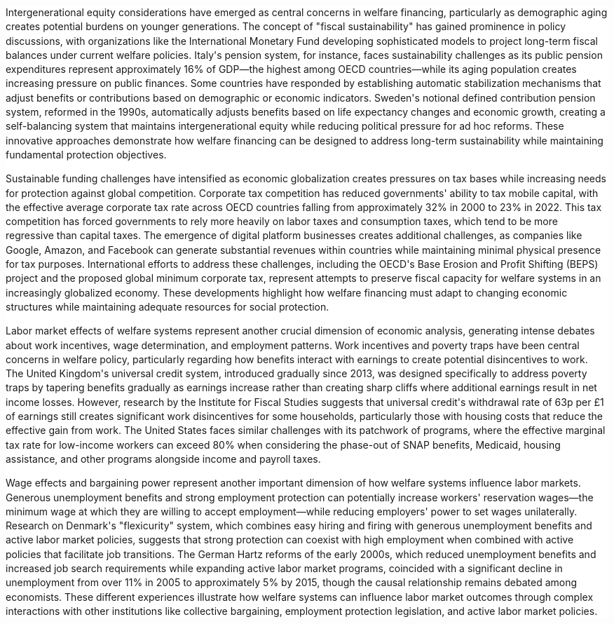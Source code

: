 Intergenerational equity considerations have emerged as central concerns in welfare financing, particularly as demographic aging creates potential burdens on younger generations. The concept of "fiscal sustainability" has gained prominence in policy discussions, with organizations like the International Monetary Fund developing sophisticated models to project long-term fiscal balances under current welfare policies. Italy's pension system, for instance, faces sustainability challenges as its public pension expenditures represent approximately 16% of GDP—the highest among OECD countries—while its aging population creates increasing pressure on public finances. Some countries have responded by establishing automatic stabilization mechanisms that adjust benefits or contributions based on demographic or economic indicators. Sweden's notional defined contribution pension system, reformed in the 1990s, automatically adjusts benefits based on life expectancy changes and economic growth, creating a self-balancing system that maintains intergenerational equity while reducing political pressure for ad hoc reforms. These innovative approaches demonstrate how welfare financing can be designed to address long-term sustainability while maintaining fundamental protection objectives.

Sustainable funding challenges have intensified as economic globalization creates pressures on tax bases while increasing needs for protection against global competition. Corporate tax competition has reduced governments' ability to tax mobile capital, with the effective average corporate tax rate across OECD countries falling from approximately 32% in 2000 to 23% in 2022. This tax competition has forced governments to rely more heavily on labor taxes and consumption taxes, which tend to be more regressive than capital taxes. The emergence of digital platform businesses creates additional challenges, as companies like Google, Amazon, and Facebook can generate substantial revenues within countries while maintaining minimal physical presence for tax purposes. International efforts to address these challenges, including the OECD's Base Erosion and Profit Shifting (BEPS) project and the proposed global minimum corporate tax, represent attempts to preserve fiscal capacity for welfare systems in an increasingly globalized economy. These developments highlight how welfare financing must adapt to changing economic structures while maintaining adequate resources for social protection.

Labor market effects of welfare systems represent another crucial dimension of economic analysis, generating intense debates about work incentives, wage determination, and employment patterns. Work incentives and poverty traps have been central concerns in welfare policy, particularly regarding how benefits interact with earnings to create potential disincentives to work. The United Kingdom's universal credit system, introduced gradually since 2013, was designed specifically to address poverty traps by tapering benefits gradually as earnings increase rather than creating sharp cliffs where additional earnings result in net income losses. However, research by the Institute for Fiscal Studies suggests that universal credit's withdrawal rate of 63p per £1 of earnings still creates significant work disincentives for some households, particularly those with housing costs that reduce the effective gain from work. The United States faces similar challenges with its patchwork of programs, where the effective marginal tax rate for low-income workers can exceed 80% when considering the phase-out of SNAP benefits, Medicaid, housing assistance, and other programs alongside income and payroll taxes.

Wage effects and bargaining power represent another important dimension of how welfare systems influence labor markets. Generous unemployment benefits and strong employment protection can potentially increase workers' reservation wages—the minimum wage at which they are willing to accept employment—while reducing employers' power to set wages unilaterally. Research on Denmark's "flexicurity" system, which combines easy hiring and firing with generous unemployment benefits and active labor market policies, suggests that strong protection can coexist with high employment when combined with active policies that facilitate job transitions. The German Hartz reforms of the early 2000s, which reduced unemployment benefits and increased job search requirements while expanding active labor market programs, coincided with a significant decline in unemployment from over 11% in 2005 to approximately 5% by 2015, though the causal relationship remains debated among economists. These different experiences illustrate how welfare systems can influence labor market outcomes through complex interactions with other institutions like collective bargaining, employment protection legislation, and active labor market policies.
